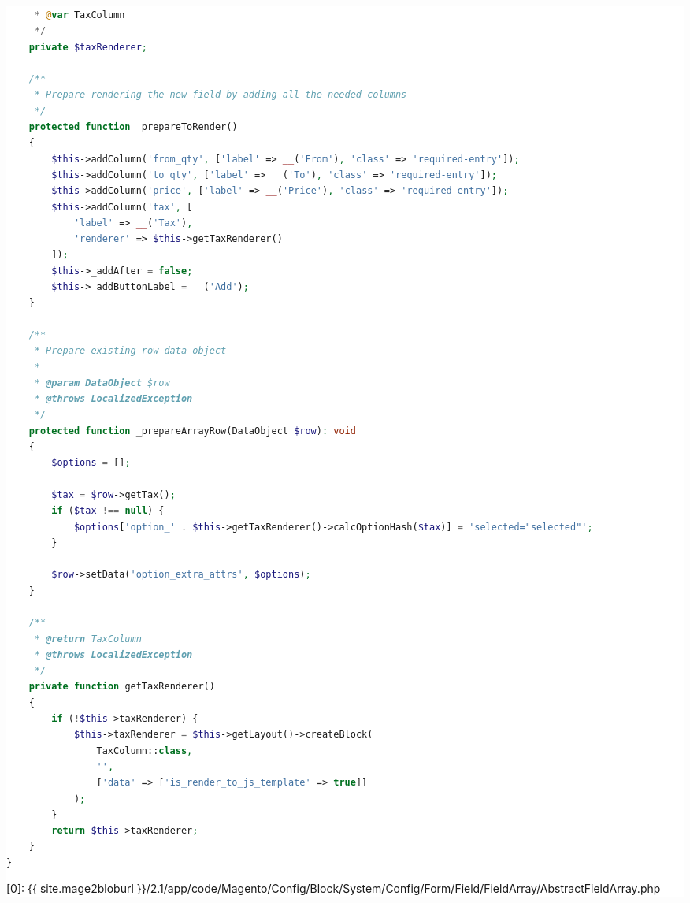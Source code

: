 ```php
     * @var TaxColumn
     */
    private $taxRenderer;

    /**
     * Prepare rendering the new field by adding all the needed columns
     */
    protected function _prepareToRender()
    {
        $this->addColumn('from_qty', ['label' => __('From'), 'class' => 'required-entry']);
        $this->addColumn('to_qty', ['label' => __('To'), 'class' => 'required-entry']);
        $this->addColumn('price', ['label' => __('Price'), 'class' => 'required-entry']);
        $this->addColumn('tax', [
            'label' => __('Tax'),
            'renderer' => $this->getTaxRenderer()
        ]);
        $this->_addAfter = false;
        $this->_addButtonLabel = __('Add');
    }

    /**
     * Prepare existing row data object
     *
     * @param DataObject $row
     * @throws LocalizedException
     */
    protected function _prepareArrayRow(DataObject $row): void
    {
        $options = [];

        $tax = $row->getTax();
        if ($tax !== null) {
            $options['option_' . $this->getTaxRenderer()->calcOptionHash($tax)] = 'selected="selected"';
        }

        $row->setData('option_extra_attrs', $options);
    }

    /**
     * @return TaxColumn
     * @throws LocalizedException
     */
    private function getTaxRenderer()
    {
        if (!$this->taxRenderer) {
            $this->taxRenderer = $this->getLayout()->createBlock(
                TaxColumn::class,
                '',
                ['data' => ['is_render_to_js_template' => true]]
            );
        }
        return $this->taxRenderer;
    }
}
```


[0]: {{ site.mage2bloburl }}/2.1/app/code/Magento/Config/Block/System/Config/Form/Field/FieldArray/AbstractFieldArray.php